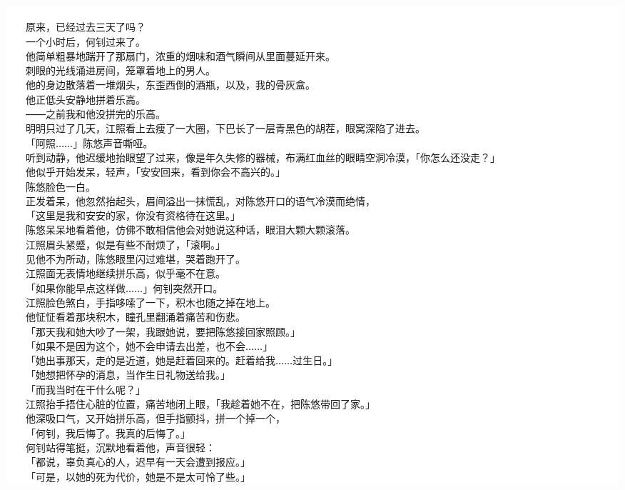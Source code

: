 <br>   
&emsp;&emsp;原来，已经过去三天了吗？  
<br>   
&emsp;&emsp;一个小时后，何钊过来了。  
<br>   
&emsp;&emsp;他简单粗暴地踹开了那扇门，浓重的烟味和酒气瞬间从里面蔓延开来。  
<br>   
&emsp;&emsp;刺眼的光线涌进房间，笼罩着地上的男人。  
<br>   
&emsp;&emsp;他的身边散落着一堆烟头，东歪西倒的酒瓶，以及，我的骨灰盒。  
<br>   
&emsp;&emsp;他正低头安静地拼着乐高。  
<br>   
&emsp;&emsp;——之前我和他没拼完的乐高。  
<br>   
&emsp;&emsp;明明只过了几天，江照看上去瘦了一大圈，下巴长了一层青黑色的胡茬，眼窝深陷了进去。  
<br>   
&emsp;&emsp;「阿照……」陈悠声音嘶哑。  
<br>   
&emsp;&emsp;听到动静，他迟缓地抬眼望了过来，像是年久失修的器械，布满红血丝的眼睛空洞冷漠，「你怎么还没走？」  
<br>   
&emsp;&emsp;他似乎开始发呆，轻声，「安安回来，看到你会不高兴的。」  
<br>   
&emsp;&emsp;陈悠脸色一白。  
<br>   
&emsp;&emsp;正发着呆，他忽然抬起头，眉间溢出一抹慌乱，对陈悠开口的语气冷漠而绝情，  
<br>   
&emsp;&emsp;「这里是我和安安的家，你没有资格待在这里。」  
<br>   
&emsp;&emsp;陈悠呆呆地看着他，仿佛不敢相信他会对她说这种话，眼泪大颗大颗滚落。  
<br>   
&emsp;&emsp;江照眉头紧蹙，似是有些不耐烦了，「滚啊。」  
<br>   
&emsp;&emsp;见他不为所动，陈悠眼里闪过难堪，哭着跑开了。  
<br>   
&emsp;&emsp;江照面无表情地继续拼乐高，似乎毫不在意。  
<br>   
&emsp;&emsp;「如果你能早点这样做……」何钊突然开口。  
<br>   
&emsp;&emsp;江照脸色煞白，手指哆嗦了一下，积木也随之掉在地上。  
<br>   
&emsp;&emsp;他怔怔看着那块积木，瞳孔里翻涌着痛苦和伤悲。  
<br>   
&emsp;&emsp;「那天我和她大吵了一架，我跟她说，要把陈悠接回家照顾。」  
<br>   
&emsp;&emsp;「如果不是因为这个，她不会申请去出差，也不会……」  
<br>   
&emsp;&emsp;「她出事那天，走的是近道，她是赶着回来的。赶着给我……过生日。」  
<br>   
&emsp;&emsp;「她想把怀孕的消息，当作生日礼物送给我。」  
<br>   
&emsp;&emsp;「而我当时在干什么呢？」  
<br>   
&emsp;&emsp;江照抬手捂住心脏的位置，痛苦地闭上眼，「我趁着她不在，把陈悠带回了家。」  
<br>   
&emsp;&emsp;他深吸口气，又开始拼乐高，但手指颤抖，拼一个掉一个，  
<br>   
&emsp;&emsp;「何钊，我后悔了。我真的后悔了。」  
<br>   
&emsp;&emsp;何钊站得笔挺，沉默地看着他，声音很轻：  
<br>   
&emsp;&emsp;「都说，辜负真心的人，迟早有一天会遭到报应。」  
<br>   
&emsp;&emsp;「可是，以她的死为代价，她是不是太可怜了些。」  